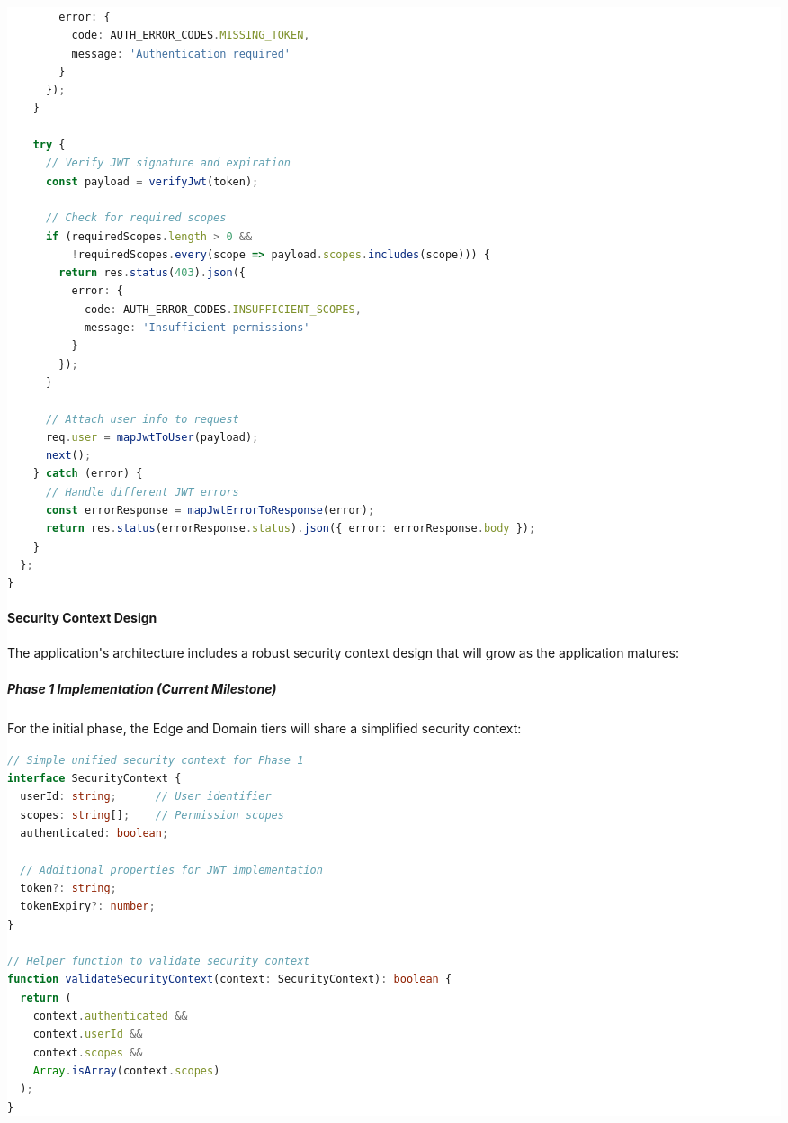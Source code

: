 ```typescript
        error: { 
          code: AUTH_ERROR_CODES.MISSING_TOKEN,
          message: 'Authentication required' 
        } 
      });
    }

    try {
      // Verify JWT signature and expiration
      const payload = verifyJwt(token);
      
      // Check for required scopes
      if (requiredScopes.length > 0 && 
          !requiredScopes.every(scope => payload.scopes.includes(scope))) {
        return res.status(403).json({ 
          error: { 
            code: AUTH_ERROR_CODES.INSUFFICIENT_SCOPES,
            message: 'Insufficient permissions' 
          } 
        });
      }
      
      // Attach user info to request
      req.user = mapJwtToUser(payload);
      next();
    } catch (error) {
      // Handle different JWT errors
      const errorResponse = mapJwtErrorToResponse(error);
      return res.status(errorResponse.status).json({ error: errorResponse.body });
    }
  };
}
```

#### Security Context Design

The application's architecture includes a robust security context design that will grow as the application matures:

##### Phase 1 Implementation (Current Milestone)

For the initial phase, the Edge and Domain tiers will share a simplified security context:

```typescript
// Simple unified security context for Phase 1
interface SecurityContext {
  userId: string;      // User identifier
  scopes: string[];    // Permission scopes
  authenticated: boolean;

  // Additional properties for JWT implementation
  token?: string;
  tokenExpiry?: number;
}

// Helper function to validate security context
function validateSecurityContext(context: SecurityContext): boolean {
  return (
    context.authenticated &&
    context.userId &&
    context.scopes &&
    Array.isArray(context.scopes)
  );
}
```